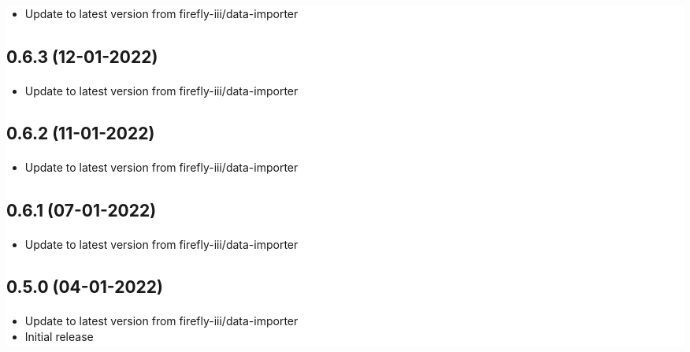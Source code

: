 - Update to latest version from firefly-iii/data-importer

## 0.6.3 (12-01-2022)

- Update to latest version from firefly-iii/data-importer

## 0.6.2 (11-01-2022)

- Update to latest version from firefly-iii/data-importer

## 0.6.1 (07-01-2022)

- Update to latest version from firefly-iii/data-importer

## 0.5.0 (04-01-2022)

- Update to latest version from firefly-iii/data-importer
- Initial release
